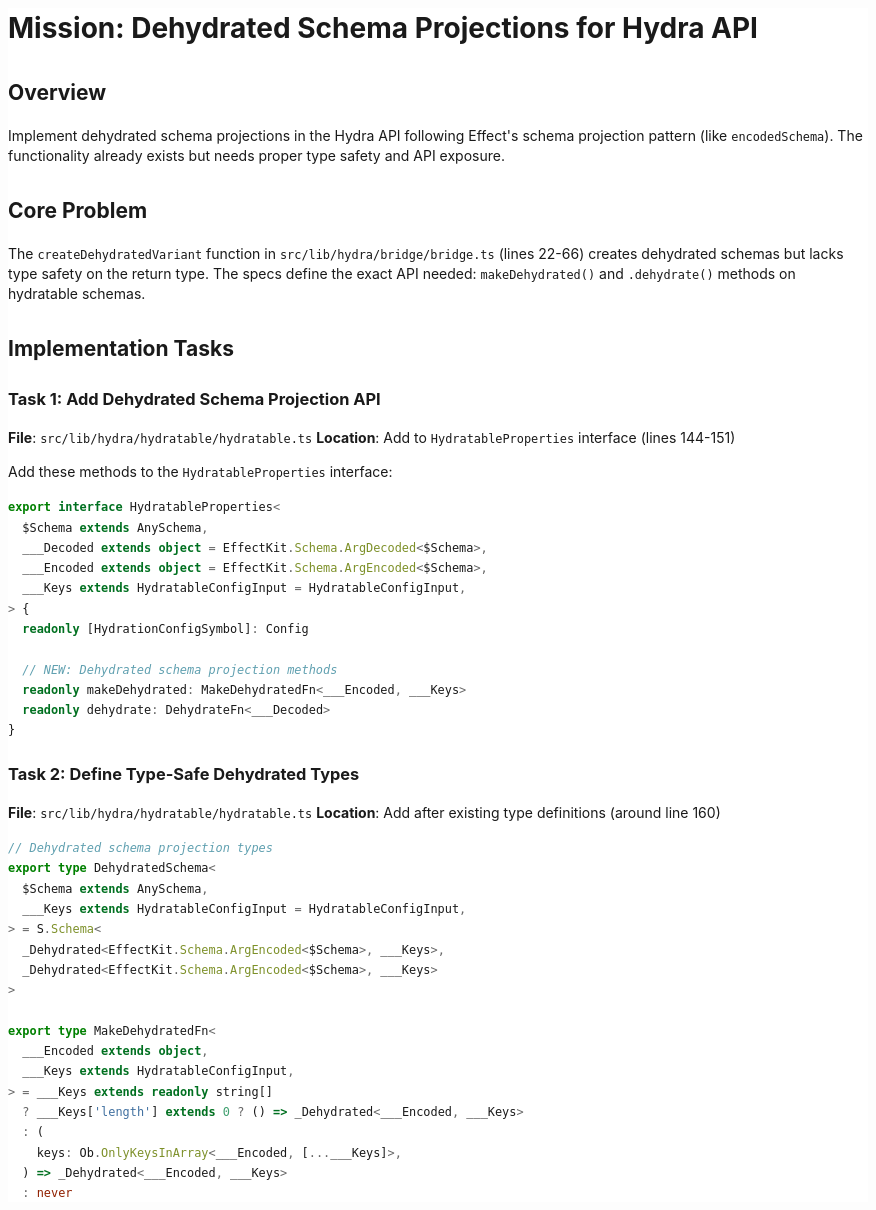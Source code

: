 # Mission: Dehydrated Schema Projections for Hydra API

## Overview

Implement dehydrated schema projections in the Hydra API following Effect's schema projection pattern (like `encodedSchema`). The functionality already exists but needs proper type safety and API exposure.

## Core Problem

The `createDehydratedVariant` function in `src/lib/hydra/bridge/bridge.ts` (lines 22-66) creates dehydrated schemas but lacks type safety on the return type. The specs define the exact API needed: `makeDehydrated()` and `.dehydrate()` methods on hydratable schemas.

## Implementation Tasks

### Task 1: Add Dehydrated Schema Projection API

**File**: `src/lib/hydra/hydratable/hydratable.ts`
**Location**: Add to `HydratableProperties` interface (lines 144-151)

Add these methods to the `HydratableProperties` interface:

```typescript
export interface HydratableProperties<
  $Schema extends AnySchema,
  ___Decoded extends object = EffectKit.Schema.ArgDecoded<$Schema>,
  ___Encoded extends object = EffectKit.Schema.ArgEncoded<$Schema>,
  ___Keys extends HydratableConfigInput = HydratableConfigInput,
> {
  readonly [HydrationConfigSymbol]: Config

  // NEW: Dehydrated schema projection methods
  readonly makeDehydrated: MakeDehydratedFn<___Encoded, ___Keys>
  readonly dehydrate: DehydrateFn<___Decoded>
}
```

### Task 2: Define Type-Safe Dehydrated Types

**File**: `src/lib/hydra/hydratable/hydratable.ts`
**Location**: Add after existing type definitions (around line 160)

```typescript
// Dehydrated schema projection types
export type DehydratedSchema<
  $Schema extends AnySchema,
  ___Keys extends HydratableConfigInput = HydratableConfigInput,
> = S.Schema<
  _Dehydrated<EffectKit.Schema.ArgEncoded<$Schema>, ___Keys>,
  _Dehydrated<EffectKit.Schema.ArgEncoded<$Schema>, ___Keys>
>

export type MakeDehydratedFn<
  ___Encoded extends object,
  ___Keys extends HydratableConfigInput,
> = ___Keys extends readonly string[]
  ? ___Keys['length'] extends 0 ? () => _Dehydrated<___Encoded, ___Keys>
  : (
    keys: Ob.OnlyKeysInArray<___Encoded, [...___Keys]>,
  ) => _Dehydrated<___Encoded, ___Keys>
  : never

```